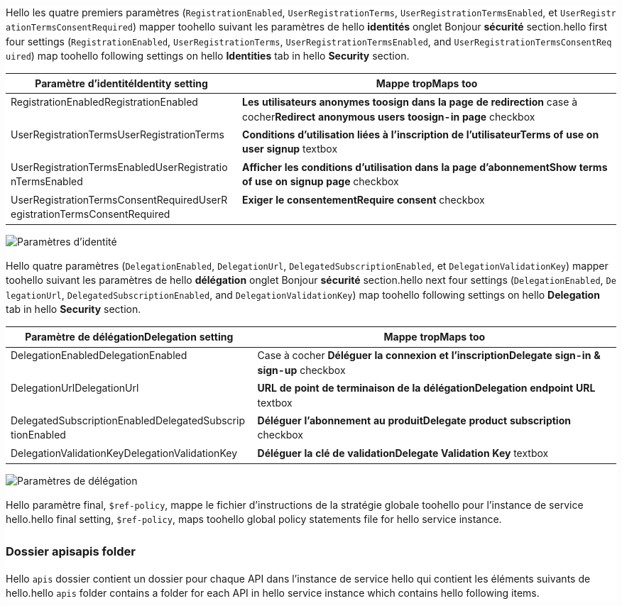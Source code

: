 <span data-ttu-id="5429f-213">Hello les quatre premiers paramètres (`RegistrationEnabled`, `UserRegistrationTerms`, `UserRegistrationTermsEnabled`, et `UserRegistrationTermsConsentRequired`) mapper toohello suivant les paramètres de hello **identités** onglet Bonjour **sécurité** section.</span><span class="sxs-lookup"><span data-stu-id="5429f-213">hello first four settings (`RegistrationEnabled`, `UserRegistrationTerms`, `UserRegistrationTermsEnabled`, and `UserRegistrationTermsConsentRequired`) map toohello following settings on hello **Identities** tab in hello **Security** section.</span></span>

| <span data-ttu-id="5429f-214">Paramètre d’identité</span><span class="sxs-lookup"><span data-stu-id="5429f-214">Identity setting</span></span> | <span data-ttu-id="5429f-215">Mappe trop</span><span class="sxs-lookup"><span data-stu-id="5429f-215">Maps too</span></span>|
| --- | --- |
| <span data-ttu-id="5429f-216">RegistrationEnabled</span><span class="sxs-lookup"><span data-stu-id="5429f-216">RegistrationEnabled</span></span> |<span data-ttu-id="5429f-217">**Les utilisateurs anonymes toosign dans la page de redirection** case à cocher</span><span class="sxs-lookup"><span data-stu-id="5429f-217">**Redirect anonymous users toosign-in page** checkbox</span></span> |
| <span data-ttu-id="5429f-218">UserRegistrationTerms</span><span class="sxs-lookup"><span data-stu-id="5429f-218">UserRegistrationTerms</span></span> |<span data-ttu-id="5429f-219">**Conditions d’utilisation liées à l’inscription de l’utilisateur**</span><span class="sxs-lookup"><span data-stu-id="5429f-219">**Terms of use on user signup** textbox</span></span> |
| <span data-ttu-id="5429f-220">UserRegistrationTermsEnabled</span><span class="sxs-lookup"><span data-stu-id="5429f-220">UserRegistrationTermsEnabled</span></span> |<span data-ttu-id="5429f-221">**Afficher les conditions d’utilisation dans la page d’abonnement**</span><span class="sxs-lookup"><span data-stu-id="5429f-221">**Show terms of use on signup page** checkbox</span></span> |
| <span data-ttu-id="5429f-222">UserRegistrationTermsConsentRequired</span><span class="sxs-lookup"><span data-stu-id="5429f-222">UserRegistrationTermsConsentRequired</span></span> |<span data-ttu-id="5429f-223">**Exiger le consentement**</span><span class="sxs-lookup"><span data-stu-id="5429f-223">**Require consent** checkbox</span></span> |

![Paramètres d’identité][api-management-identity-settings]

<span data-ttu-id="5429f-225">Hello quatre paramètres (`DelegationEnabled`, `DelegationUrl`, `DelegatedSubscriptionEnabled`, et `DelegationValidationKey`) mapper toohello suivant les paramètres de hello **délégation** onglet Bonjour **sécurité** section.</span><span class="sxs-lookup"><span data-stu-id="5429f-225">hello next four settings (`DelegationEnabled`, `DelegationUrl`, `DelegatedSubscriptionEnabled`, and `DelegationValidationKey`) map toohello following settings on hello **Delegation** tab in hello **Security** section.</span></span>

| <span data-ttu-id="5429f-226">Paramètre de délégation</span><span class="sxs-lookup"><span data-stu-id="5429f-226">Delegation setting</span></span> | <span data-ttu-id="5429f-227">Mappe trop</span><span class="sxs-lookup"><span data-stu-id="5429f-227">Maps too</span></span>|
| --- | --- |
| <span data-ttu-id="5429f-228">DelegationEnabled</span><span class="sxs-lookup"><span data-stu-id="5429f-228">DelegationEnabled</span></span> |<span data-ttu-id="5429f-229">Case à cocher **Déléguer la connexion et l’inscription**</span><span class="sxs-lookup"><span data-stu-id="5429f-229">**Delegate sign-in & sign-up** checkbox</span></span> |
| <span data-ttu-id="5429f-230">DelegationUrl</span><span class="sxs-lookup"><span data-stu-id="5429f-230">DelegationUrl</span></span> |<span data-ttu-id="5429f-231">**URL de point de terminaison de la délégation**</span><span class="sxs-lookup"><span data-stu-id="5429f-231">**Delegation endpoint URL** textbox</span></span> |
| <span data-ttu-id="5429f-232">DelegatedSubscriptionEnabled</span><span class="sxs-lookup"><span data-stu-id="5429f-232">DelegatedSubscriptionEnabled</span></span> |<span data-ttu-id="5429f-233">**Déléguer l’abonnement au produit**</span><span class="sxs-lookup"><span data-stu-id="5429f-233">**Delegate product subscription** checkbox</span></span> |
| <span data-ttu-id="5429f-234">DelegationValidationKey</span><span class="sxs-lookup"><span data-stu-id="5429f-234">DelegationValidationKey</span></span> |<span data-ttu-id="5429f-235">**Déléguer la clé de validation**</span><span class="sxs-lookup"><span data-stu-id="5429f-235">**Delegate Validation Key** textbox</span></span> |

![Paramètres de délégation][api-management-delegation-settings]

<span data-ttu-id="5429f-237">Hello paramètre final, `$ref-policy`, mappe le fichier d’instructions de la stratégie globale toohello pour l’instance de service hello.</span><span class="sxs-lookup"><span data-stu-id="5429f-237">hello final setting, `$ref-policy`, maps toohello global policy statements file for hello service instance.</span></span>

### <a name="apis-folder"></a><span data-ttu-id="5429f-238">Dossier apis</span><span class="sxs-lookup"><span data-stu-id="5429f-238">apis folder</span></span>
<span data-ttu-id="5429f-239">Hello `apis` dossier contient un dossier pour chaque API dans l’instance de service hello qui contient les éléments suivants de hello.</span><span class="sxs-lookup"><span data-stu-id="5429f-239">hello `apis` folder contains a folder for each API in hello service instance which contains hello following items.</span></span>


[api-management-enable-git]: ./media/api-management-configuration-repository-git/api-management-enable-git.png
[api-management-git-enabled]: ./media/api-management-configuration-repository-git/api-management-git-enabled.png
[api-management-save-configuration]: ./media/api-management-configuration-repository-git/api-management-save-configuration.png
[api-management-save-configuration-confirm]: ./media/api-management-configuration-repository-git/api-management-save-configuration-confirm.png
[api-management-configuration-status]: ./media/api-management-configuration-repository-git/api-management-configuration-status.png
[api-management-configuration-git-clone]: ./media/api-management-configuration-repository-git/api-management-configuration-git-clone.png
[api-management-generate-password]: ./media/api-management-configuration-repository-git/api-management-generate-password.png
[api-management-password]: ./media/api-management-configuration-repository-git/api-management-password.png
[api-management-git-configure]: ./media/api-management-configuration-repository-git/api-management-git-configure.png
[api-management-configuration-deploy]: ./media/api-management-configuration-repository-git/api-management-configuration-deploy.png
[api-management-identity-settings]: ./media/api-management-configuration-repository-git/api-management-identity-settings.png
[api-management-delegation-settings]: ./media/api-management-configuration-repository-git/api-management-delegation-settings.png
[api-management-git-icon-enable]: ./media/api-management-configuration-repository-git/api-management-git-icon-enable.png